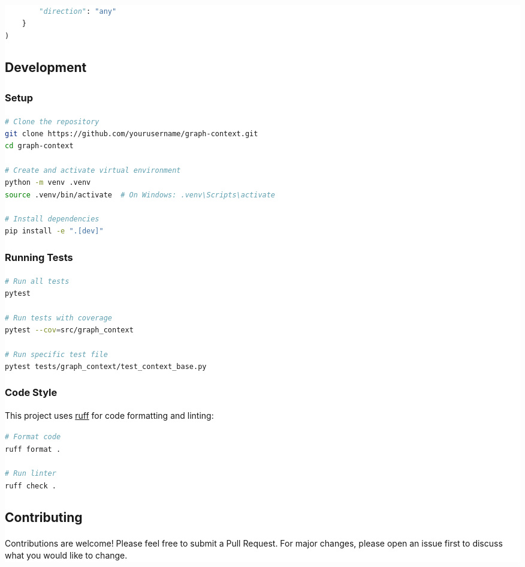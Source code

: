 ```python
        "direction": "any"
    }
)
```

## Development

### Setup

```bash
# Clone the repository
git clone https://github.com/yourusername/graph-context.git
cd graph-context

# Create and activate virtual environment
python -m venv .venv
source .venv/bin/activate  # On Windows: .venv\Scripts\activate

# Install dependencies
pip install -e ".[dev]"
```

### Running Tests

```bash
# Run all tests
pytest

# Run tests with coverage
pytest --cov=src/graph_context

# Run specific test file
pytest tests/graph_context/test_context_base.py
```

### Code Style

This project uses [ruff](https://github.com/astral-sh/ruff) for code formatting and linting:

```bash
# Format code
ruff format .

# Run linter
ruff check .
```

## Contributing

Contributions are welcome! Please feel free to submit a Pull Request. For major changes, please open an issue first to discuss what you would like to change.
